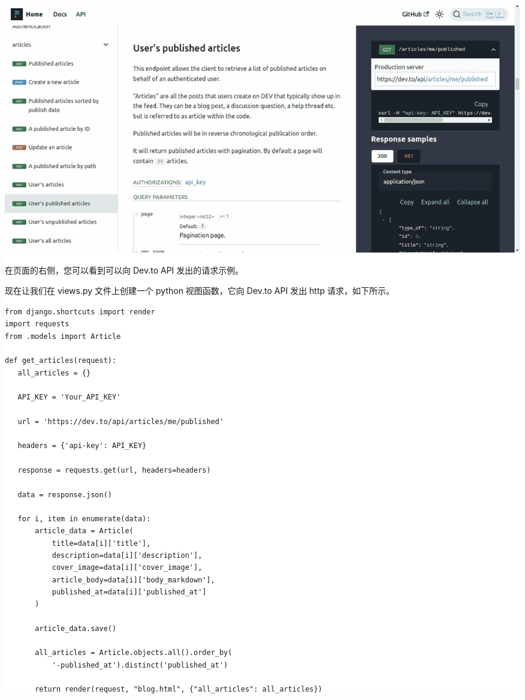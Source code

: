 ![](img/5ed35ba8a9ad6227bc36f1669eafa7b6.png)

在页面的右侧，您可以看到可以向 Dev.to API 发出的请求示例。

现在让我们在 views.py 文件上创建一个 python 视图函数，它向 Dev.to API 发出 http 请求，如下所示。

```
from django.shortcuts import render
import requests
from .models import Article

def get_articles(request):
   all_articles = {}

   API_KEY = 'Your_API_KEY'

   url = 'https://dev.to/api/articles/me/published'

   headers = {'api-key': API_KEY}

   response = requests.get(url, headers=headers)

   data = response.json()

   for i, item in enumerate(data):
       article_data = Article(
           title=data[i]['title'],
           description=data[i]['description'],
           cover_image=data[i]['cover_image'],
           article_body=data[i]['body_markdown'],
           published_at=data[i]['published_at']
       )

       article_data.save()

       all_articles = Article.objects.all().order_by(
           '-published_at').distinct('published_at')

       return render(request, "blog.html", {"all_articles": all_articles})
```
